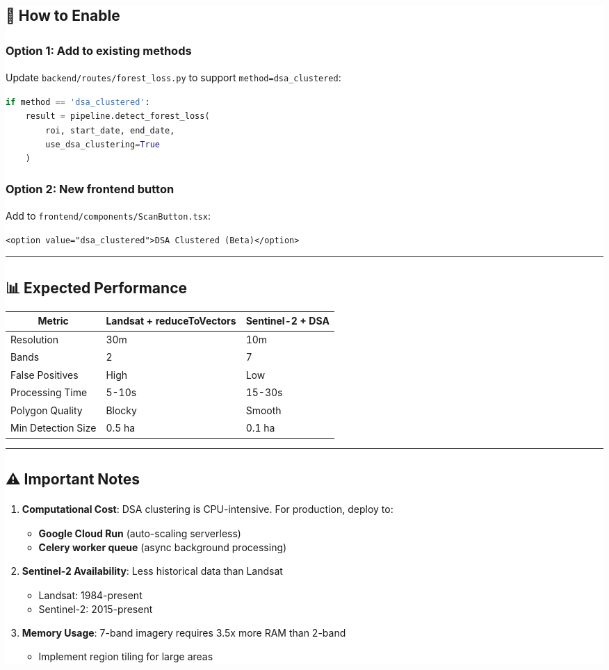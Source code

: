 
## 🔧 How to Enable

### Option 1: Add to existing methods
Update `backend/routes/forest_loss.py` to support `method=dsa_clustered`:

```python
if method == 'dsa_clustered':
    result = pipeline.detect_forest_loss(
        roi, start_date, end_date,
        use_dsa_clustering=True
    )
```

### Option 2: New frontend button
Add to `frontend/components/ScanButton.tsx`:

```tsx
<option value="dsa_clustered">DSA Clustered (Beta)</option>
```

---

## 📊 Expected Performance

| Metric | Landsat + reduceToVectors | Sentinel-2 + DSA |
|--------|---------------------------|------------------|
| Resolution | 30m | 10m |
| Bands | 2 | 7 |
| False Positives | High | Low |
| Processing Time | 5-10s | 15-30s |
| Polygon Quality | Blocky | Smooth |
| Min Detection Size | 0.5 ha | 0.1 ha |

---

## ⚠️ Important Notes

1. **Computational Cost**: DSA clustering is CPU-intensive. For production, deploy to:
   - **Google Cloud Run** (auto-scaling serverless)
   - **Celery worker queue** (async background processing)

2. **Sentinel-2 Availability**: Less historical data than Landsat
   - Landsat: 1984-present
   - Sentinel-2: 2015-present

3. **Memory Usage**: 7-band imagery requires 3.5x more RAM than 2-band
   - Implement region tiling for large areas
